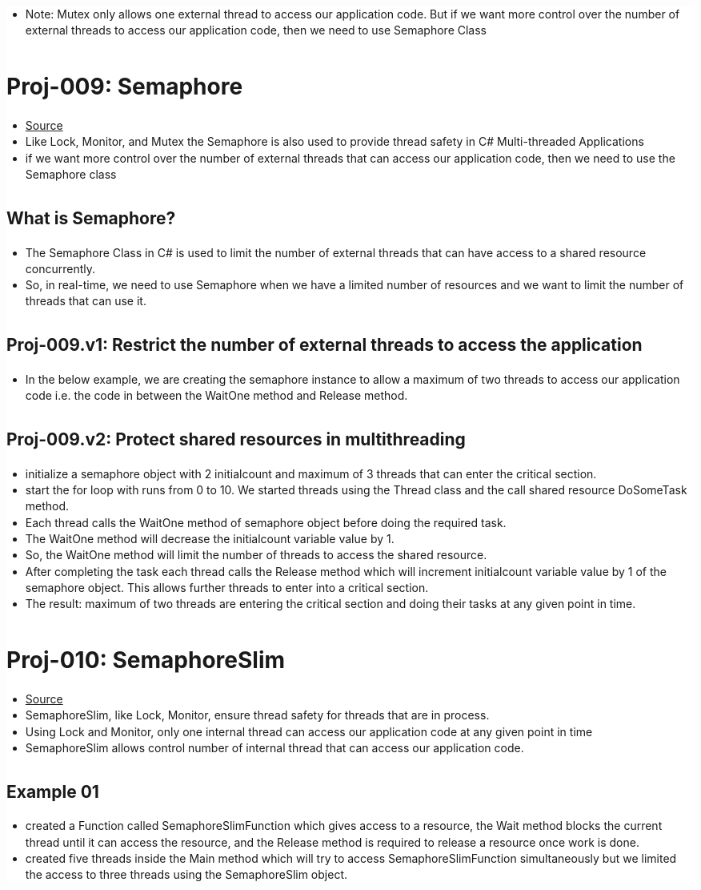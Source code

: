 - Note: Mutex only allows one external thread to access our application code. But if we want more control over the number of external threads to access our application code, then we need to use Semaphore Class

# Proj-009: Semaphore
- [Source](https://dotnettutorials.net/lesson/semaphore-in-multithreading/)
- Like Lock, Monitor, and Mutex the Semaphore is also used to provide thread safety in C# Multi-threaded Applications
- if we want more control over the number of external threads that can access our application code, then we need to use the Semaphore class
## What is Semaphore?
- The Semaphore Class in C# is used to limit the number of external threads that can have access to a shared resource concurrently.
- So, in real-time, we need to use Semaphore when we have a limited number of resources and we want to limit the number of threads that can use it.

## Proj-009.v1: Restrict the number of external threads to access the application
- In the below example, we are creating the semaphore instance to allow a maximum of two threads to access our application code i.e. the code in between the WaitOne method and Release method.

## Proj-009.v2: Protect shared resources in multithreading
- initialize a semaphore object with 2 initialcount and maximum of 3 threads that can enter the critical section.
- start the for loop with runs from 0 to 10. We started threads using the Thread class and the call shared resource DoSomeTask method.
- Each thread calls the WaitOne method of semaphore object before doing the required task.
- The WaitOne method will decrease the initialcount variable value by 1.
- So, the WaitOne method will limit the number of threads to access the shared resource.
- After completing the task each thread calls the Release method which will increment initialcount variable value by 1 of the semaphore object. This allows further threads to enter into a critical section.
- The result: maximum of two threads are entering the critical section and doing their tasks at any given point in time.

# Proj-010: SemaphoreSlim
- [Source](https://dotnettutorials.net/lesson/semaphoreslim-class-in-csharp/)
- SemaphoreSlim, like Lock, Monitor, ensure thread safety for threads that are in process.
- Using Lock and Monitor, only one internal thread can access our application code at any given point in time
- SemaphoreSlim allows control number of internal thread that can access our application code.
## Example 01
- created a Function called SemaphoreSlimFunction which gives access to a resource, the Wait method blocks the current thread until it can access the resource, and the Release method is required to release a resource once work is done.
- created five threads inside the Main method which will try to access SemaphoreSlimFunction simultaneously but we limited the access to three threads using the SemaphoreSlim object.
